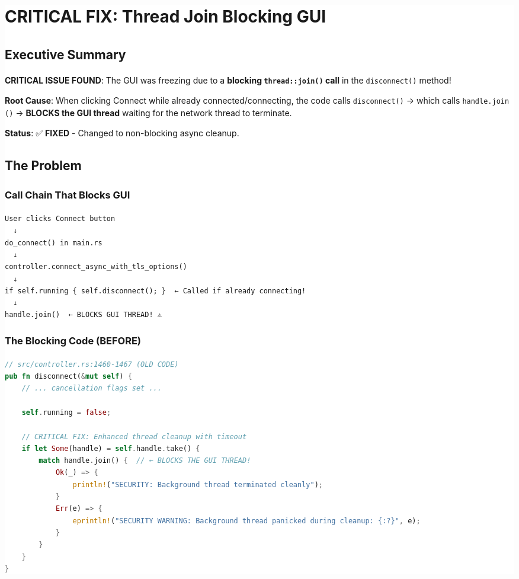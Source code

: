 # CRITICAL FIX: Thread Join Blocking GUI

## Executive Summary

**CRITICAL ISSUE FOUND**: The GUI was freezing due to a **blocking `thread::join()` call** in the `disconnect()` method!

**Root Cause**: When clicking Connect while already connected/connecting, the code calls `disconnect()` → which calls `handle.join()` → **BLOCKS the GUI thread** waiting for the network thread to terminate.

**Status**: ✅ **FIXED** - Changed to non-blocking async cleanup.

## The Problem

### Call Chain That Blocks GUI

```
User clicks Connect button
  ↓
do_connect() in main.rs
  ↓
controller.connect_async_with_tls_options()
  ↓
if self.running { self.disconnect(); }  ← Called if already connecting!
  ↓
handle.join()  ← BLOCKS GUI THREAD! ⚠️
```

### The Blocking Code (BEFORE)

```rust
// src/controller.rs:1460-1467 (OLD CODE)
pub fn disconnect(&mut self) {
    // ... cancellation flags set ...
    
    self.running = false;
    
    // CRITICAL FIX: Enhanced thread cleanup with timeout
    if let Some(handle) = self.handle.take() {
        match handle.join() {  // ← BLOCKS THE GUI THREAD!
            Ok(_) => {
                println!("SECURITY: Background thread terminated cleanly");
            }
            Err(e) => {
                eprintln!("SECURITY WARNING: Background thread panicked during cleanup: {:?}", e);
            }
        }
    }
}
```

